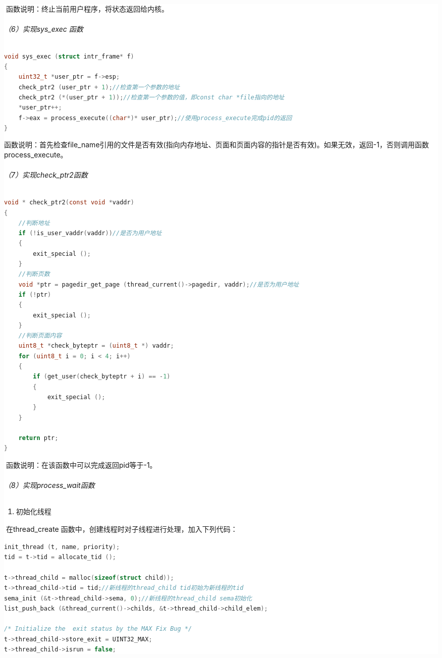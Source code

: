 ​	函数说明：终止当前用户程序，将状态返回给内核。

###### （6）实现sys_exec 函数

```c
void sys_exec (struct intr_frame* f)
{
    uint32_t *user_ptr = f->esp;
    check_ptr2 (user_ptr + 1);//检查第一个参数的地址
    check_ptr2 (*(user_ptr + 1));//检查第一个参数的值，即const char *file指向的地址
    *user_ptr++;
    f->eax = process_execute((char*)* user_ptr);//使用process_execute完成pid的返回
}
```

​	函数说明：首先检查file_name引用的文件是否有效(指向内存地址、页面和页面内容的指针是否有效)。如果无效，返回-1，否则调用函数process_execute。

###### （7）实现check_ptr2函数

```c
void * check_ptr2(const void *vaddr)
{
    //判断地址
    if (!is_user_vaddr(vaddr))//是否为用户地址
    {
        exit_special ();
    }
    //判断页数
    void *ptr = pagedir_get_page (thread_current()->pagedir, vaddr);//是否为用户地址
    if (!ptr)
    {
        exit_special ();
    }
    //判断页面内容
    uint8_t *check_byteptr = (uint8_t *) vaddr;
    for (uint8_t i = 0; i < 4; i++)
    {
        if (get_user(check_byteptr + i) == -1)
        {
            exit_special ();
        }
    }

    return ptr;
}
```

​	函数说明：在该函数中可以完成返回pid等于-1。

###### （8）实现process_wait函数

1. 初始化线程

​	在thread_create 函数中，创建线程时对子线程进行处理，加入下列代码：

```c
init_thread (t, name, priority);
tid = t->tid = allocate_tid ();

t->thread_child = malloc(sizeof(struct child));
t->thread_child->tid = tid;//新线程的thread_child tid初始为新线程的tid
sema_init (&t->thread_child->sema, 0);//新线程的thread_child sema初始化
list_push_back (&thread_current()->childs, &t->thread_child->child_elem);

/* Initialize the  exit status by the MAX Fix Bug */
t->thread_child->store_exit = UINT32_MAX;
t->thread_child->isrun = false;
```
